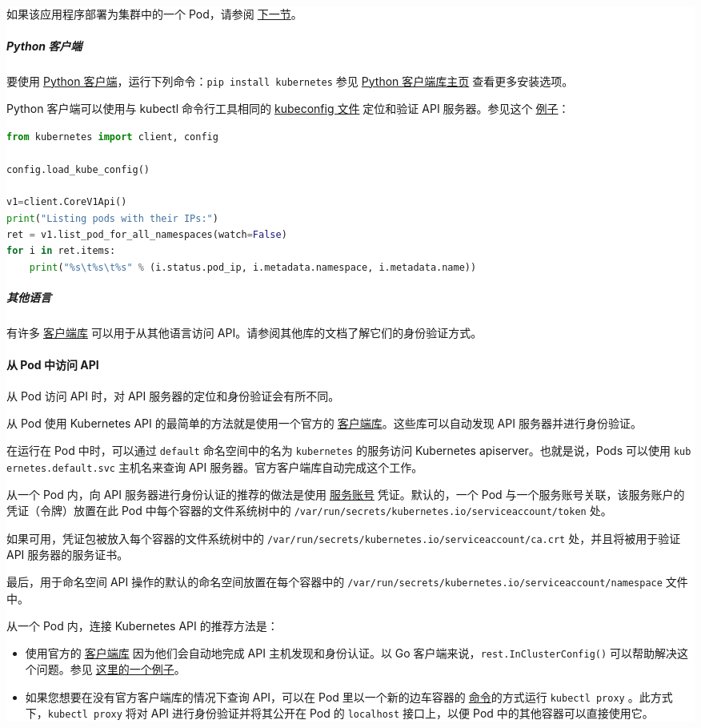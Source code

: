 如果该应用程序部署为集群中的一个 Pod，请参阅 [下一节](https://v1-14.docs.kubernetes.io/zh/docs/tasks/administer-cluster/access-cluster-api/#%E4%BB%8E-pod-%E4%B8%AD%E8%AE%BF%E9%97%AE-api)。

##### Python 客户端

要使用 [Python 客户端](https://github.com/kubernetes-client/python)，运行下列命令：`pip install kubernetes` 参见 [Python 客户端库主页](https://github.com/kubernetes-client/python) 查看更多安装选项。

Python 客户端可以使用与 kubectl 命令行工具相同的 [kubeconfig 文件](https://v1-14.docs.kubernetes.io/docs/concepts/cluster-administration/authenticate-across-clusters-kubeconfig/) 定位和验证 API 服务器。参见这个 [例子](https://github.com/kubernetes-client/python/tree/master/examples/example1.py)：

```python
from kubernetes import client, config

config.load_kube_config()

v1=client.CoreV1Api()
print("Listing pods with their IPs:")
ret = v1.list_pod_for_all_namespaces(watch=False)
for i in ret.items:
    print("%s\t%s\t%s" % (i.status.pod_ip, i.metadata.namespace, i.metadata.name))
```

##### 其他语言

有许多 [客户端库](https://v1-14.docs.kubernetes.io/docs/reference/using-api/client-libraries/) 可以用于从其他语言访问 API。请参阅其他库的文档了解它们的身份验证方式。

#### 从 Pod 中访问 API

从 Pod 访问 API 时，对 API 服务器的定位和身份验证会有所不同。

从 Pod 使用 Kubernetes API 的最简单的方法就是使用一个官方的 [客户端库](https://v1-14.docs.kubernetes.io/docs/reference/using-api/client-libraries/)。这些库可以自动发现 API 服务器并进行身份验证。

在运行在 Pod 中时，可以通过 `default` 命名空间中的名为 `kubernetes` 的服务访问 Kubernetes apiserver。也就是说，Pods 可以使用 `kubernetes.default.svc` 主机名来查询 API 服务器。官方客户端库自动完成这个工作。

从一个 Pod 内，向 API 服务器进行身份认证的推荐的做法是使用 [服务账号](https://v1-14.docs.kubernetes.io/docs/user-guide/service-accounts) 凭证。默认的，一个 Pod 与一个服务账号关联，该服务账户的凭证（令牌）放置在此 Pod 中每个容器的文件系统树中的 `/var/run/secrets/kubernetes.io/serviceaccount/token` 处。

如果可用，凭证包被放入每个容器的文件系统树中的 `/var/run/secrets/kubernetes.io/serviceaccount/ca.crt` 处，并且将被用于验证 API 服务器的服务证书。

最后，用于命名空间 API 操作的默认的命名空间放置在每个容器中的 `/var/run/secrets/kubernetes.io/serviceaccount/namespace` 文件中。

从一个 Pod 内，连接 Kubernetes API 的推荐方法是：

-   使用官方的 [客户端库](https://v1-14.docs.kubernetes.io/docs/reference/using-api/client-libraries/) 因为他们会自动地完成 API 主机发现和身份认证。以 Go 客户端来说，`rest.InClusterConfig()` 可以帮助解决这个问题。参见 [这里的一个例子](https://git.k8s.io/client-go/examples/in-cluster-client-configuration/main.go)。

-   如果您想要在没有官方客户端库的情况下查询 API，可以在 Pod 里以一个新的边车容器的 [命令](https://v1-14.docs.kubernetes.io/docs/tasks/inject-data-application/define-command-argument-container/)的方式运行 `kubectl proxy` 。此方式下，`kubectl proxy` 将对 API 进行身份验证并将其公开在 Pod 的 `localhost` 接口上，以便 Pod 中的其他容器可以直接使用它。
